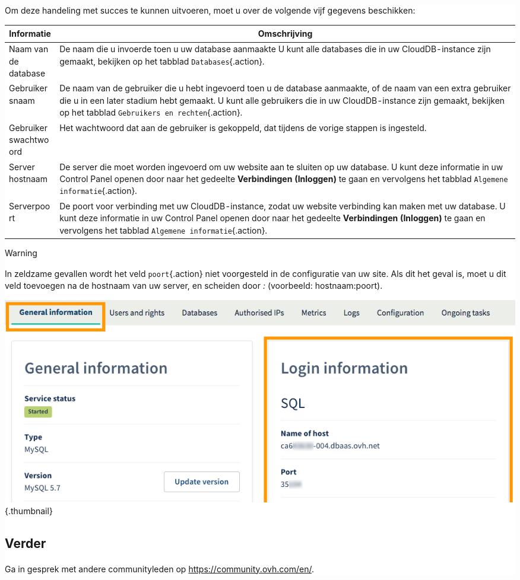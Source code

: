 Om deze handeling met succes te kunnen uitvoeren, moet u over de volgende vijf gegevens beschikken:

|Informatie|Omschrijving|
|---|---|
|Naam van de database|De naam die u invoerde toen u uw database aanmaakte U kunt alle databases die in uw CloudDB-instance zijn gemaakt, bekijken op het tabblad `Databases`{.action}.|
|Gebruikersnaam|De naam van de gebruiker die u hebt ingevoerd toen u de database aanmaakte, of de naam van een extra gebruiker die u in een later stadium hebt gemaakt. U kunt alle gebruikers die in uw CloudDB-instance zijn gemaakt, bekijken op het tabblad `Gebruikers en rechten`{.action}.|
|Gebruikerswachtwoord|Het wachtwoord dat aan de gebruiker is gekoppeld, dat tijdens de vorige stappen is ingesteld.|
|Server hostnaam|De server die moet worden ingevoerd om uw website aan te sluiten op uw database. U kunt deze informatie in uw Control Panel openen door naar het gedeelte **Verbindingen (Inloggen)** te gaan en vervolgens het tabblad `Algemene informatie`{.action}.|
|Serverpoort|De poort voor verbinding met uw CloudDB-instance, zodat uw website verbinding kan maken met uw database. U kunt deze informatie in uw Control Panel openen door naar het gedeelte **Verbindingen (Inloggen)** te gaan en vervolgens het tabblad `Algemene informatie`{.action}.|

> [!warning]
>
> In zeldzame gevallen wordt het veld `poort`{.action} niet voorgesteld in de configuratie van uw site. Als dit het geval is, moet u dit veld toevoegen na de hostnaam van uw server, en scheiden door *:* (voorbeeld: hostnaam:poort).
>

![clouddb](images/clouddb-login-information.png){.thumbnail}

## Verder

Ga in gesprek met andere communityleden op <https://community.ovh.com/en/>.